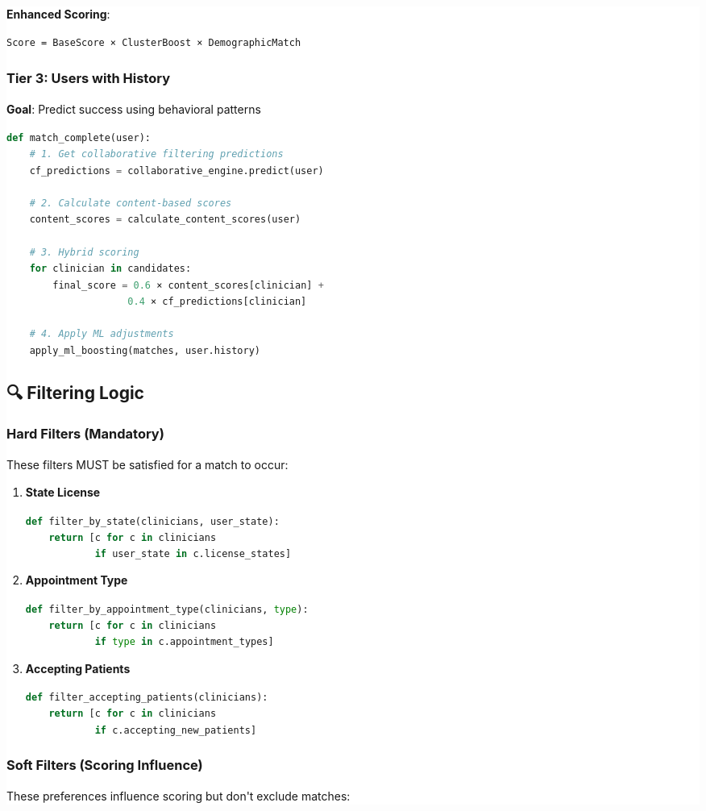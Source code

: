 **Enhanced Scoring**:
```
Score = BaseScore × ClusterBoost × DemographicMatch
```

### Tier 3: Users with History
**Goal**: Predict success using behavioral patterns

```python
def match_complete(user):
    # 1. Get collaborative filtering predictions
    cf_predictions = collaborative_engine.predict(user)
    
    # 2. Calculate content-based scores
    content_scores = calculate_content_scores(user)
    
    # 3. Hybrid scoring
    for clinician in candidates:
        final_score = 0.6 × content_scores[clinician] + 
                     0.4 × cf_predictions[clinician]
    
    # 4. Apply ML adjustments
    apply_ml_boosting(matches, user.history)
```

## 🔍 Filtering Logic

### Hard Filters (Mandatory)
These filters MUST be satisfied for a match to occur:

1. **State License**
   ```python
   def filter_by_state(clinicians, user_state):
       return [c for c in clinicians 
               if user_state in c.license_states]
   ```

2. **Appointment Type**
   ```python
   def filter_by_appointment_type(clinicians, type):
       return [c for c in clinicians 
               if type in c.appointment_types]
   ```

3. **Accepting Patients**
   ```python
   def filter_accepting_patients(clinicians):
       return [c for c in clinicians 
               if c.accepting_new_patients]
   ```

### Soft Filters (Scoring Influence)
These preferences influence scoring but don't exclude matches:
